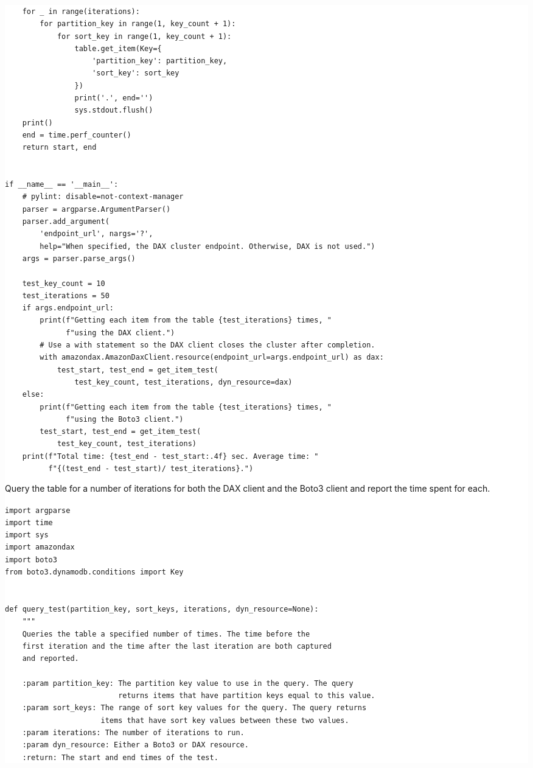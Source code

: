 ```
    for _ in range(iterations):
        for partition_key in range(1, key_count + 1):
            for sort_key in range(1, key_count + 1):
                table.get_item(Key={
                    'partition_key': partition_key,
                    'sort_key': sort_key
                })
                print('.', end='')
                sys.stdout.flush()
    print()
    end = time.perf_counter()
    return start, end


if __name__ == '__main__':
    # pylint: disable=not-context-manager
    parser = argparse.ArgumentParser()
    parser.add_argument(
        'endpoint_url', nargs='?',
        help="When specified, the DAX cluster endpoint. Otherwise, DAX is not used.")
    args = parser.parse_args()

    test_key_count = 10
    test_iterations = 50
    if args.endpoint_url:
        print(f"Getting each item from the table {test_iterations} times, "
              f"using the DAX client.")
        # Use a with statement so the DAX client closes the cluster after completion.
        with amazondax.AmazonDaxClient.resource(endpoint_url=args.endpoint_url) as dax:
            test_start, test_end = get_item_test(
                test_key_count, test_iterations, dyn_resource=dax)
    else:
        print(f"Getting each item from the table {test_iterations} times, "
              f"using the Boto3 client.")
        test_start, test_end = get_item_test(
            test_key_count, test_iterations)
    print(f"Total time: {test_end - test_start:.4f} sec. Average time: "
          f"{(test_end - test_start)/ test_iterations}.")
```
Query the table for a number of iterations for both the DAX client and the Boto3 client and report the time spent for each\.  

```
import argparse
import time
import sys
import amazondax
import boto3
from boto3.dynamodb.conditions import Key


def query_test(partition_key, sort_keys, iterations, dyn_resource=None):
    """
    Queries the table a specified number of times. The time before the
    first iteration and the time after the last iteration are both captured
    and reported.

    :param partition_key: The partition key value to use in the query. The query
                          returns items that have partition keys equal to this value.
    :param sort_keys: The range of sort key values for the query. The query returns
                      items that have sort key values between these two values.
    :param iterations: The number of iterations to run.
    :param dyn_resource: Either a Boto3 or DAX resource.
    :return: The start and end times of the test.
```